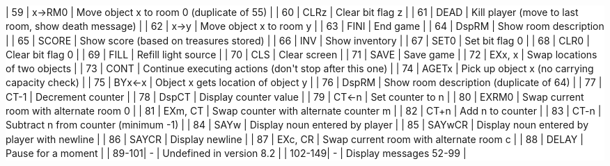 | 59   | x->RM0  | Move object x to room 0 (duplicate of 55) |
| 60   | CLRz    | Clear bit flag z |
| 61   | DEAD    | Kill player (move to last room, show death message) |
| 62   | x->y    | Move object x to room y |
| 63   | FINI    | End game |
| 64   | DspRM   | Show room description |
| 65   | SCORE   | Show score (based on treasures stored) |
| 66   | INV     | Show inventory |
| 67   | SET0    | Set bit flag 0 |
| 68   | CLR0    | Clear bit flag 0 |
| 69   | FILL    | Refill light source |
| 70   | CLS     | Clear screen |
| 71   | SAVE    | Save game |
| 72   | EXx, x   | Swap locations of two objects |
| 73   | CONT    | Continue executing actions (don't stop after this one) |
| 74   | AGETx   | Pick up object x (no carrying capacity check) |
| 75   | BYx<-x  | Object x gets location of object y |
| 76   | DspRM   | Show room description (duplicate of 64) |
| 77   | CT-1    | Decrement counter |
| 78   | DspCT   | Display counter value |
| 79   | CT<-n   | Set counter to n |
| 80   | EXRM0   | Swap current room with alternate room 0 |
| 81   | EXm, CT  | Swap counter with alternate counter m |
| 82   | CT+n    | Add n to counter |
| 83   | CT-n    | Subtract n from counter (minimum -1) |
| 84   | SAYw    | Display noun entered by player |
| 85   | SAYwCR  | Display noun entered by player with newline |
| 86   | SAYCR   | Display newline |
| 87   | EXc, CR  | Swap current room with alternate room c |
| 88   | DELAY   | Pause for a moment |
| 89-101| -      | Undefined in version 8.2 |
| 102-149| -     | Display messages 52-99 |
